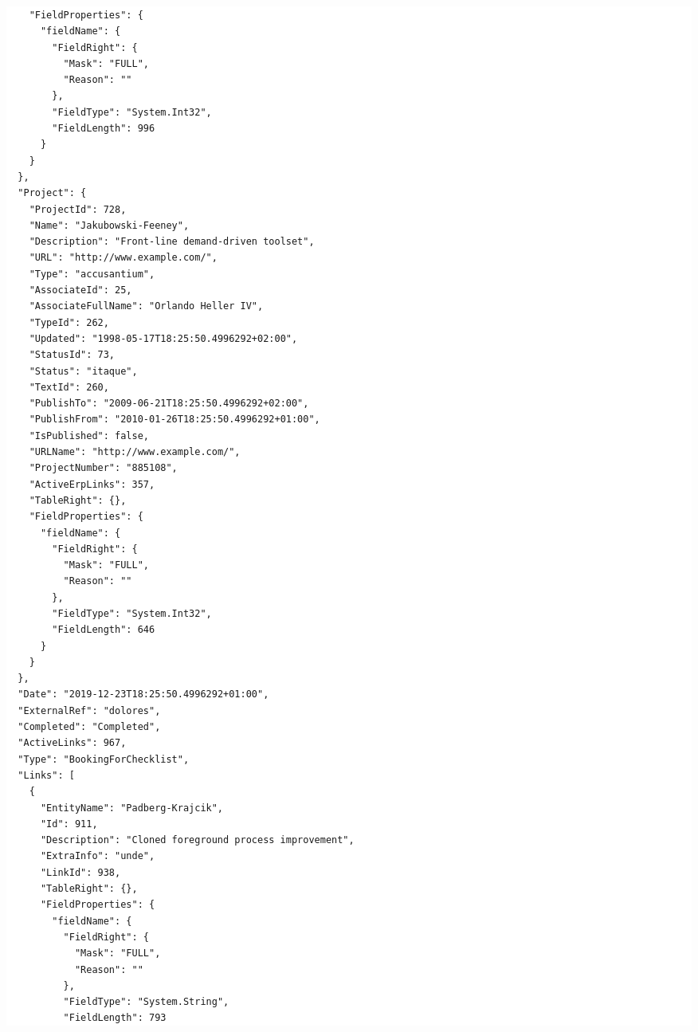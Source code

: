 ```http_
    "FieldProperties": {
      "fieldName": {
        "FieldRight": {
          "Mask": "FULL",
          "Reason": ""
        },
        "FieldType": "System.Int32",
        "FieldLength": 996
      }
    }
  },
  "Project": {
    "ProjectId": 728,
    "Name": "Jakubowski-Feeney",
    "Description": "Front-line demand-driven toolset",
    "URL": "http://www.example.com/",
    "Type": "accusantium",
    "AssociateId": 25,
    "AssociateFullName": "Orlando Heller IV",
    "TypeId": 262,
    "Updated": "1998-05-17T18:25:50.4996292+02:00",
    "StatusId": 73,
    "Status": "itaque",
    "TextId": 260,
    "PublishTo": "2009-06-21T18:25:50.4996292+02:00",
    "PublishFrom": "2010-01-26T18:25:50.4996292+01:00",
    "IsPublished": false,
    "URLName": "http://www.example.com/",
    "ProjectNumber": "885108",
    "ActiveErpLinks": 357,
    "TableRight": {},
    "FieldProperties": {
      "fieldName": {
        "FieldRight": {
          "Mask": "FULL",
          "Reason": ""
        },
        "FieldType": "System.Int32",
        "FieldLength": 646
      }
    }
  },
  "Date": "2019-12-23T18:25:50.4996292+01:00",
  "ExternalRef": "dolores",
  "Completed": "Completed",
  "ActiveLinks": 967,
  "Type": "BookingForChecklist",
  "Links": [
    {
      "EntityName": "Padberg-Krajcik",
      "Id": 911,
      "Description": "Cloned foreground process improvement",
      "ExtraInfo": "unde",
      "LinkId": 938,
      "TableRight": {},
      "FieldProperties": {
        "fieldName": {
          "FieldRight": {
            "Mask": "FULL",
            "Reason": ""
          },
          "FieldType": "System.String",
          "FieldLength": 793
```